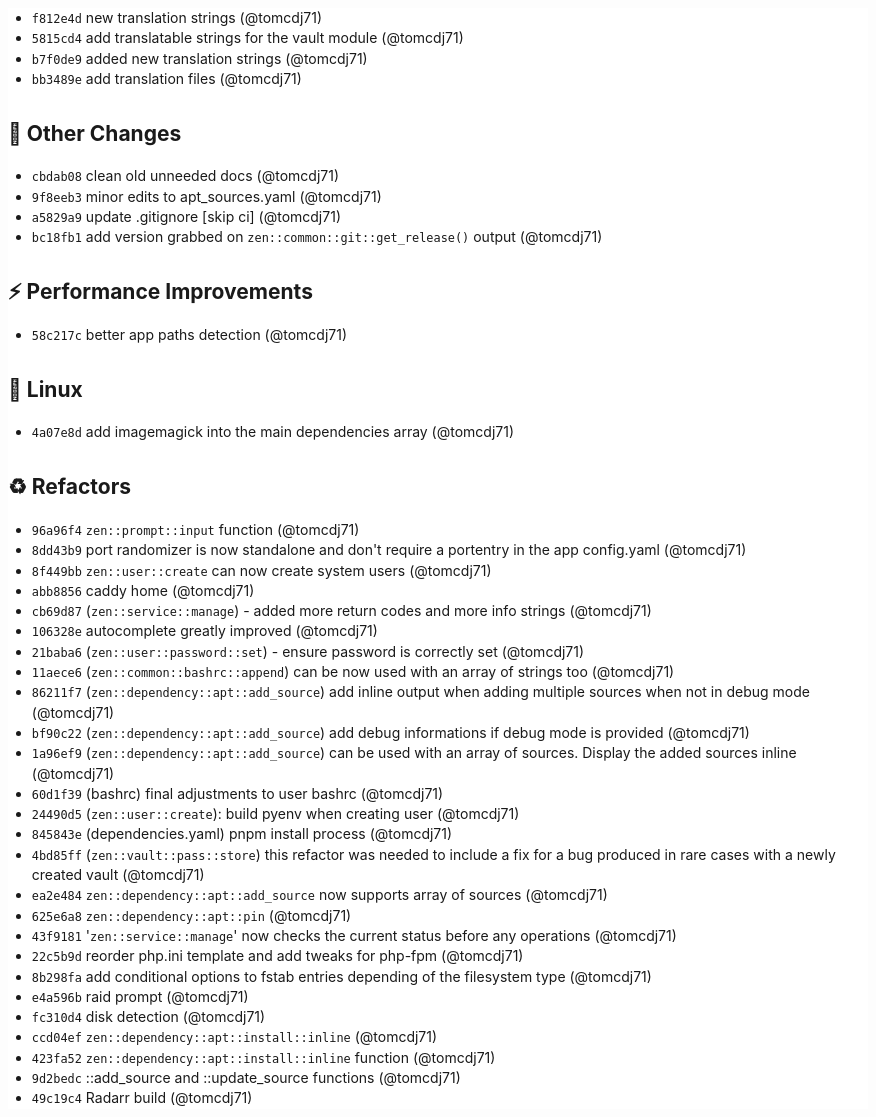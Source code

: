 - `f812e4d` new translation strings (@tomcdj71)
- `5815cd4` add translatable strings for the vault module (@tomcdj71)
- `b7f0de9` added new translation strings (@tomcdj71)
- `bb3489e` add translation files (@tomcdj71)

## 🤷 Other Changes

- `cbdab08` clean old unneeded docs (@tomcdj71)
- `9f8eeb3` minor edits to apt_sources.yaml (@tomcdj71)
- `a5829a9` update .gitignore [skip ci] (@tomcdj71)
- `bc18fb1` add version grabbed on `zen::common::git::get_release()` output (@tomcdj71)

## ⚡ Performance Improvements

- `58c217c` better app paths detection (@tomcdj71)

## 🐧️ Linux

- `4a07e8d` add imagemagick into the main dependencies array (@tomcdj71)

## ♻️ Refactors

- `96a96f4` `zen::prompt::input` function (@tomcdj71)
- `8dd43b9` port randomizer is now standalone and don't require a portentry in the app config.yaml (@tomcdj71)
- `8f449bb` `zen::user::create` can now create system users (@tomcdj71)
- `abb8856` caddy home (@tomcdj71)
- `cb69d87` (`zen::service::manage`) - added more return codes and more info strings (@tomcdj71)
- `106328e` autocomplete greatly improved (@tomcdj71)
- `21baba6` (`zen::user::password::set`) - ensure password is correctly set (@tomcdj71)
- `11aece6` (`zen::common::bashrc::append`) can be now used with an array of strings too (@tomcdj71)
- `86211f7` (`zen::dependency::apt::add_source`) add inline output when adding multiple sources when not in debug mode (@tomcdj71)
- `bf90c22` (`zen::dependency::apt::add_source`) add debug informations if debug mode is provided (@tomcdj71)
- `1a96ef9` (`zen::dependency::apt::add_source`) can be used with an array of sources. Display the added sources inline (@tomcdj71)
- `60d1f39` (bashrc) final adjustments to user bashrc (@tomcdj71)
- `24490d5` (`zen::user::create`): build pyenv when creating user (@tomcdj71)
- `845843e` (dependencies.yaml) pnpm install process (@tomcdj71)
- `4bd85ff` (`zen::vault::pass::store`) this refactor was needed to include a fix for a bug produced in rare cases with a newly created vault (@tomcdj71)
- `ea2e484` `zen::dependency::apt::add_source` now supports array of sources (@tomcdj71)
- `625e6a8` `zen::dependency::apt::pin` (@tomcdj71)
- `43f9181` '`zen::service::manage`' now checks the current status before any operations (@tomcdj71)
- `22c5b9d` reorder php.ini template and add tweaks for php-fpm (@tomcdj71)
- `8b298fa` add conditional options to fstab entries depending of the filesystem type (@tomcdj71)
- `e4a596b` raid prompt (@tomcdj71)
- `fc310d4` disk detection (@tomcdj71)
- `ccd04ef` `zen::dependency::apt::install::inline` (@tomcdj71)
- `423fa52` `zen::dependency::apt::install::inline` function (@tomcdj71)
- `9d2bedc` ::add_source and ::update_source functions (@tomcdj71)
- `49c19c4` Radarr build (@tomcdj71)
